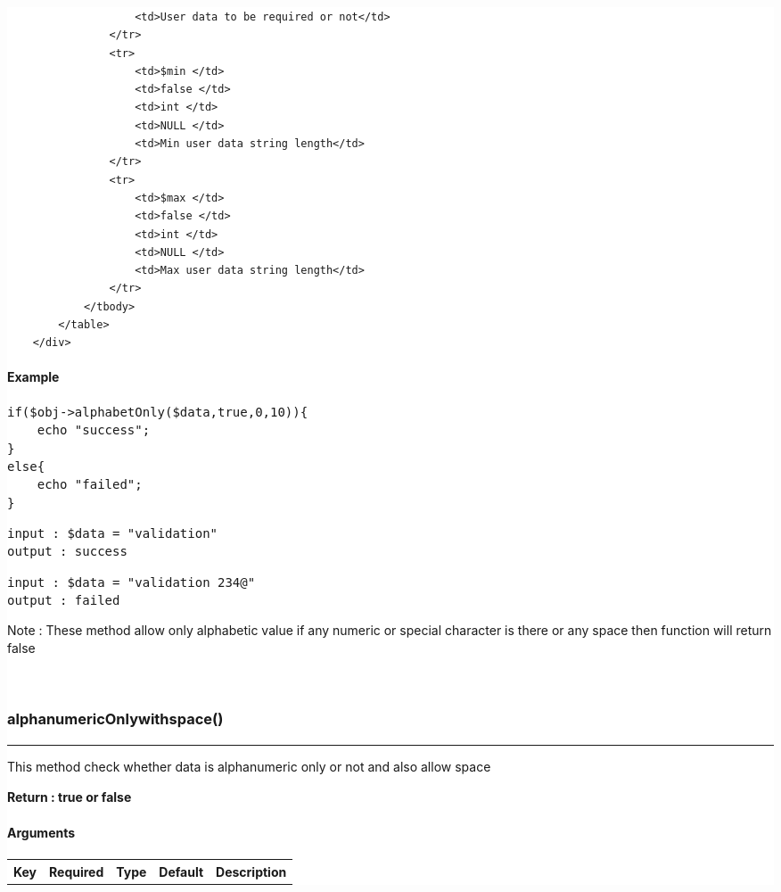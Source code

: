                         <td>User data to be required or not</td>
                    </tr>
                    <tr>
                        <td>$min </td>
                        <td>false </td>
                        <td>int </td>
                        <td>NULL </td>
                        <td>Min user data string length</td>
                    </tr>
                    <tr>
                        <td>$max </td>
                        <td>false </td>
                        <td>int </td>
                        <td>NULL </td>
                        <td>Max user data string length</td>
                    </tr>
                </tbody>
            </table>
        </div>
<h4><strong>Example</strong> </h4>

<p style="font-size:18px;">
<pre>
if($obj->alphabetOnly($data,true,0,10)){
    echo "success";
}
else{
    echo "failed";
}
</pre>
<pre>
input : $data = "validation"
output : success
</pre>
<pre>
input : $data = "validation 234@"
output : failed
</pre>
</p>
<p>
    Note : These method allow only alphabetic value if any numeric or special character is there or any space then function will return false
</p>
</div>
<br/>
    <div class="container">
        <h3><span class="fa fa-hand-o-right"></span> <strong>alphanumericOnlywithspace() </strong></h3>
        <hr>
        <p>This method check whether data is alphanumeric only or not and also allow space</p>
        <p class="text-info"><strong>Return : true or false</strong></p>
        <h4><strong>Arguments </strong></h4>
        <div class="table-responsive">
            <table class="table">
                <thead>
                    <tr>
                        <th>Key </th>
                        <th>Required </th>
                        <th>Type </th>
                        <th>Default </th>
                        <th>Description </th>
                    </tr>
                </thead>
                <tbody>
                    <tr>